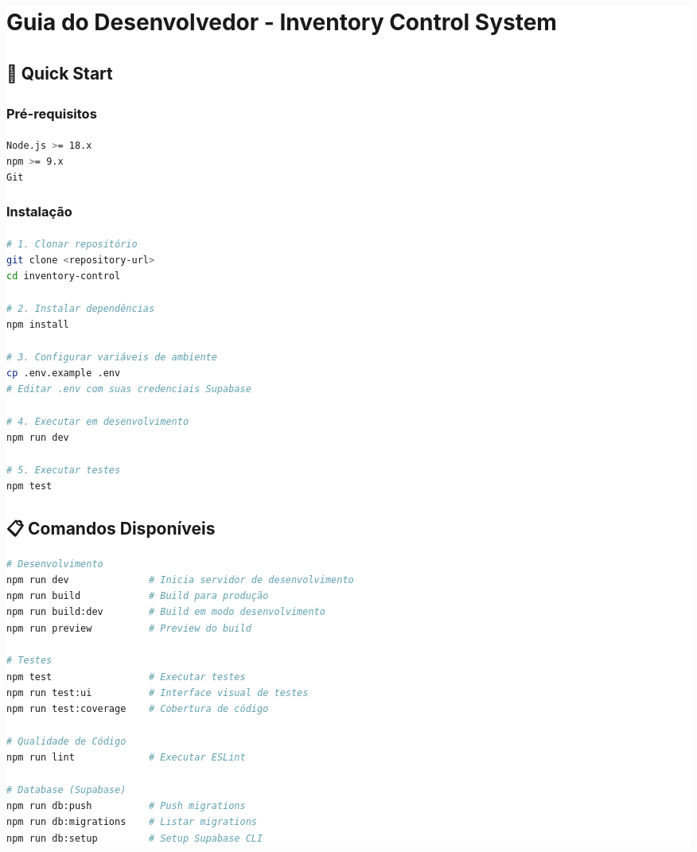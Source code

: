 # Guia do Desenvolvedor - Inventory Control System

## 🚀 Quick Start

### Pré-requisitos
```bash
Node.js >= 18.x
npm >= 9.x
Git
```

### Instalação
```bash
# 1. Clonar repositório
git clone <repository-url>
cd inventory-control

# 2. Instalar dependências
npm install

# 3. Configurar variáveis de ambiente
cp .env.example .env
# Editar .env com suas credenciais Supabase

# 4. Executar em desenvolvimento
npm run dev

# 5. Executar testes
npm test
```

## 📋 Comandos Disponíveis

```bash
# Desenvolvimento
npm run dev              # Inicia servidor de desenvolvimento
npm run build            # Build para produção
npm run build:dev        # Build em modo desenvolvimento
npm run preview          # Preview do build

# Testes
npm test                 # Executar testes
npm run test:ui          # Interface visual de testes
npm run test:coverage    # Cobertura de código

# Qualidade de Código
npm run lint             # Executar ESLint

# Database (Supabase)
npm run db:push          # Push migrations
npm run db:migrations    # Listar migrations
npm run db:setup         # Setup Supabase CLI
```
